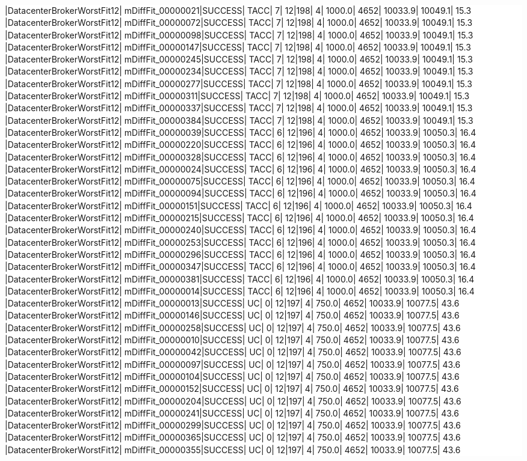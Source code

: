 |DatacenterBrokerWorstFit12|     mDiffFit_00000021|SUCCESS|  TACC|   7|       12|198|        4|    1000.0|       4652|  10033.9|   10049.1|    15.3
|DatacenterBrokerWorstFit12|     mDiffFit_00000072|SUCCESS|  TACC|   7|       12|198|        4|    1000.0|       4652|  10033.9|   10049.1|    15.3
|DatacenterBrokerWorstFit12|     mDiffFit_00000098|SUCCESS|  TACC|   7|       12|198|        4|    1000.0|       4652|  10033.9|   10049.1|    15.3
|DatacenterBrokerWorstFit12|     mDiffFit_00000147|SUCCESS|  TACC|   7|       12|198|        4|    1000.0|       4652|  10033.9|   10049.1|    15.3
|DatacenterBrokerWorstFit12|     mDiffFit_00000245|SUCCESS|  TACC|   7|       12|198|        4|    1000.0|       4652|  10033.9|   10049.1|    15.3
|DatacenterBrokerWorstFit12|     mDiffFit_00000234|SUCCESS|  TACC|   7|       12|198|        4|    1000.0|       4652|  10033.9|   10049.1|    15.3
|DatacenterBrokerWorstFit12|     mDiffFit_00000277|SUCCESS|  TACC|   7|       12|198|        4|    1000.0|       4652|  10033.9|   10049.1|    15.3
|DatacenterBrokerWorstFit12|     mDiffFit_00000311|SUCCESS|  TACC|   7|       12|198|        4|    1000.0|       4652|  10033.9|   10049.1|    15.3
|DatacenterBrokerWorstFit12|     mDiffFit_00000337|SUCCESS|  TACC|   7|       12|198|        4|    1000.0|       4652|  10033.9|   10049.1|    15.3
|DatacenterBrokerWorstFit12|     mDiffFit_00000384|SUCCESS|  TACC|   7|       12|198|        4|    1000.0|       4652|  10033.9|   10049.1|    15.3
|DatacenterBrokerWorstFit12|     mDiffFit_00000039|SUCCESS|  TACC|   6|       12|196|        4|    1000.0|       4652|  10033.9|   10050.3|    16.4
|DatacenterBrokerWorstFit12|     mDiffFit_00000220|SUCCESS|  TACC|   6|       12|196|        4|    1000.0|       4652|  10033.9|   10050.3|    16.4
|DatacenterBrokerWorstFit12|     mDiffFit_00000328|SUCCESS|  TACC|   6|       12|196|        4|    1000.0|       4652|  10033.9|   10050.3|    16.4
|DatacenterBrokerWorstFit12|     mDiffFit_00000024|SUCCESS|  TACC|   6|       12|196|        4|    1000.0|       4652|  10033.9|   10050.3|    16.4
|DatacenterBrokerWorstFit12|     mDiffFit_00000075|SUCCESS|  TACC|   6|       12|196|        4|    1000.0|       4652|  10033.9|   10050.3|    16.4
|DatacenterBrokerWorstFit12|     mDiffFit_00000094|SUCCESS|  TACC|   6|       12|196|        4|    1000.0|       4652|  10033.9|   10050.3|    16.4
|DatacenterBrokerWorstFit12|     mDiffFit_00000151|SUCCESS|  TACC|   6|       12|196|        4|    1000.0|       4652|  10033.9|   10050.3|    16.4
|DatacenterBrokerWorstFit12|     mDiffFit_00000215|SUCCESS|  TACC|   6|       12|196|        4|    1000.0|       4652|  10033.9|   10050.3|    16.4
|DatacenterBrokerWorstFit12|     mDiffFit_00000240|SUCCESS|  TACC|   6|       12|196|        4|    1000.0|       4652|  10033.9|   10050.3|    16.4
|DatacenterBrokerWorstFit12|     mDiffFit_00000253|SUCCESS|  TACC|   6|       12|196|        4|    1000.0|       4652|  10033.9|   10050.3|    16.4
|DatacenterBrokerWorstFit12|     mDiffFit_00000296|SUCCESS|  TACC|   6|       12|196|        4|    1000.0|       4652|  10033.9|   10050.3|    16.4
|DatacenterBrokerWorstFit12|     mDiffFit_00000347|SUCCESS|  TACC|   6|       12|196|        4|    1000.0|       4652|  10033.9|   10050.3|    16.4
|DatacenterBrokerWorstFit12|     mDiffFit_00000381|SUCCESS|  TACC|   6|       12|196|        4|    1000.0|       4652|  10033.9|   10050.3|    16.4
|DatacenterBrokerWorstFit12|     mDiffFit_00000014|SUCCESS|  TACC|   6|       12|196|        4|    1000.0|       4652|  10033.9|   10050.3|    16.4
|DatacenterBrokerWorstFit12|     mDiffFit_00000013|SUCCESS|    UC|   0|       12|197|        4|     750.0|       4652|  10033.9|   10077.5|    43.6
|DatacenterBrokerWorstFit12|     mDiffFit_00000146|SUCCESS|    UC|   0|       12|197|        4|     750.0|       4652|  10033.9|   10077.5|    43.6
|DatacenterBrokerWorstFit12|     mDiffFit_00000258|SUCCESS|    UC|   0|       12|197|        4|     750.0|       4652|  10033.9|   10077.5|    43.6
|DatacenterBrokerWorstFit12|     mDiffFit_00000010|SUCCESS|    UC|   0|       12|197|        4|     750.0|       4652|  10033.9|   10077.5|    43.6
|DatacenterBrokerWorstFit12|     mDiffFit_00000042|SUCCESS|    UC|   0|       12|197|        4|     750.0|       4652|  10033.9|   10077.5|    43.6
|DatacenterBrokerWorstFit12|     mDiffFit_00000097|SUCCESS|    UC|   0|       12|197|        4|     750.0|       4652|  10033.9|   10077.5|    43.6
|DatacenterBrokerWorstFit12|     mDiffFit_00000104|SUCCESS|    UC|   0|       12|197|        4|     750.0|       4652|  10033.9|   10077.5|    43.6
|DatacenterBrokerWorstFit12|     mDiffFit_00000152|SUCCESS|    UC|   0|       12|197|        4|     750.0|       4652|  10033.9|   10077.5|    43.6
|DatacenterBrokerWorstFit12|     mDiffFit_00000204|SUCCESS|    UC|   0|       12|197|        4|     750.0|       4652|  10033.9|   10077.5|    43.6
|DatacenterBrokerWorstFit12|     mDiffFit_00000241|SUCCESS|    UC|   0|       12|197|        4|     750.0|       4652|  10033.9|   10077.5|    43.6
|DatacenterBrokerWorstFit12|     mDiffFit_00000299|SUCCESS|    UC|   0|       12|197|        4|     750.0|       4652|  10033.9|   10077.5|    43.6
|DatacenterBrokerWorstFit12|     mDiffFit_00000365|SUCCESS|    UC|   0|       12|197|        4|     750.0|       4652|  10033.9|   10077.5|    43.6
|DatacenterBrokerWorstFit12|     mDiffFit_00000355|SUCCESS|    UC|   0|       12|197|        4|     750.0|       4652|  10033.9|   10077.5|    43.6